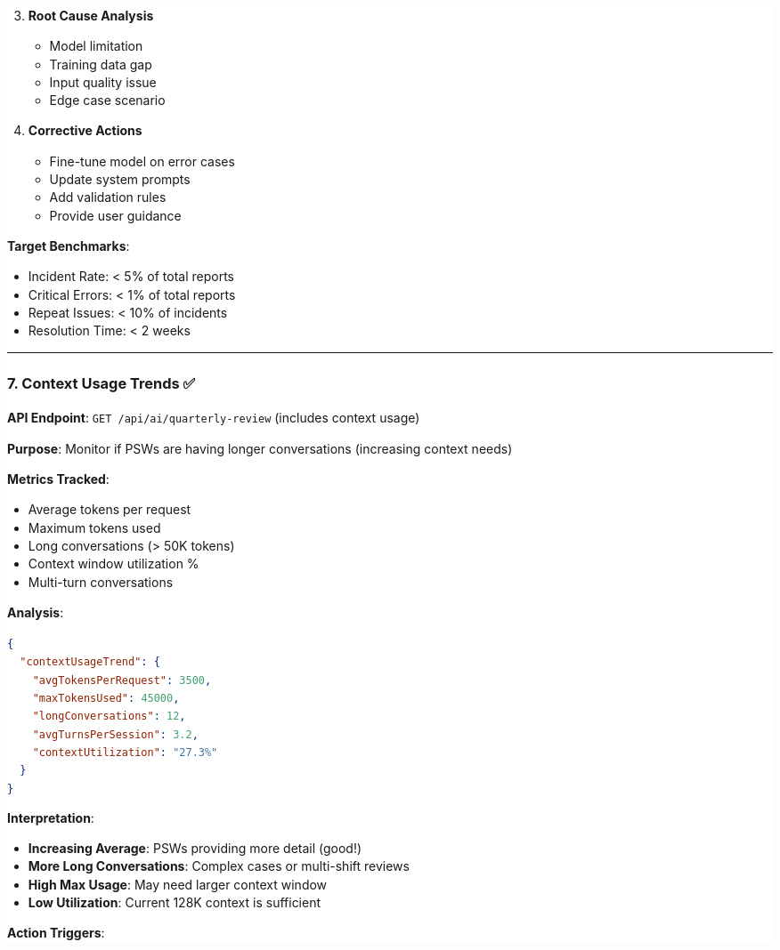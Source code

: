 3. **Root Cause Analysis**
   - Model limitation
   - Training data gap
   - Input quality issue
   - Edge case scenario

4. **Corrective Actions**
   - Fine-tune model on error cases
   - Update system prompts
   - Add validation rules
   - Provide user guidance

**Target Benchmarks**:

- Incident Rate: < 5% of total reports
- Critical Errors: < 1% of total reports
- Repeat Issues: < 10% of incidents
- Resolution Time: < 2 weeks

---

### 7. Context Usage Trends ✅

**API Endpoint**: `GET /api/ai/quarterly-review` (includes context usage)

**Purpose**: Monitor if PSWs are having longer conversations (increasing context needs)

**Metrics Tracked**:

- Average tokens per request
- Maximum tokens used
- Long conversations (> 50K tokens)
- Context window utilization %
- Multi-turn conversations

**Analysis**:

```json
{
  "contextUsageTrend": {
    "avgTokensPerRequest": 3500,
    "maxTokensUsed": 45000,
    "longConversations": 12,
    "avgTurnsPerSession": 3.2,
    "contextUtilization": "27.3%"
  }
}
```

**Interpretation**:

- **Increasing Average**: PSWs providing more detail (good!)
- **More Long Conversations**: Complex cases or multi-shift reviews
- **High Max Usage**: May need larger context window
- **Low Utilization**: Current 128K context is sufficient

**Action Triggers**:
